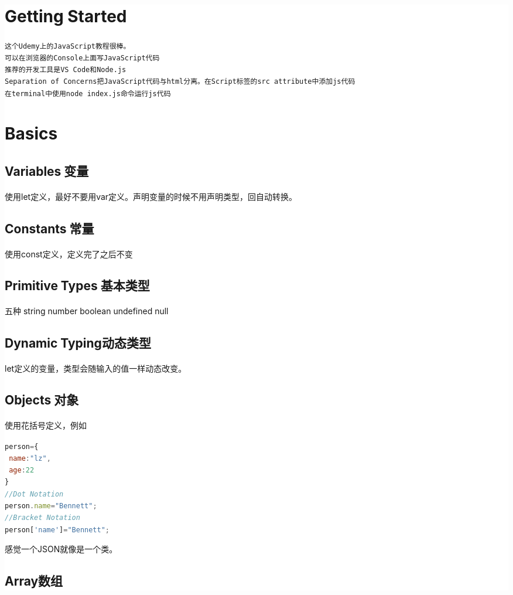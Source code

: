 # Getting Started

    这个Udemy上的JavaScript教程很棒。
    可以在浏览器的Console上面写JavaScript代码
    推荐的开发工具是VS Code和Node.js
    Separation of Concerns把JavaScript代码与html分离。在Script标签的src attribute中添加js代码
    在terminal中使用node index.js命令运行js代码

# Basics

## Variables 变量

使用let定义，最好不要用var定义。声明变量的时候不用声明类型，回自动转换。

## Constants 常量

使用const定义，定义完了之后不变

## Primitive Types 基本类型

五种
    string 
    number
    boolean
    undefined
    null

## Dynamic Typing动态类型

let定义的变量，类型会随输入的值一样动态改变。

## Objects 对象
使用花括号定义，例如

```javascript
person={
 name:"lz",
 age:22
}
//Dot Notation
person.name="Bennett";
//Bracket Notation
person['name']="Bennett";
```

感觉一个JSON就像是一个类。

## Array数组
